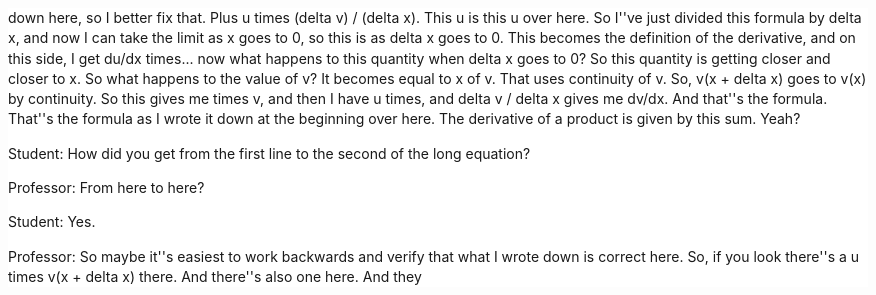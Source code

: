   <span m="492890">down</span> <span m="493110">here,</span> <span m="493340">so</span>
  <span m="493510">I</span> <span m="493600">better</span> <span m="493810">fix</span>
  <span m="494090">that.</span> <span m="498810">Plus</span> <span m="500660">u times
  (delta v)</span> <span m="501310">/</span> <span m="501520">(delta</span> <span
  m="501810">x).</span> <span m="503260">This</span> <span m="503460">u</span> <span
  m="504590">is this</span> <span m="504840">u</span> <span m="505070">over</span>
  <span m="505270">here.</span> <span m="507950">So</span> <span m="508170">I''ve</span>
  <span m="508260">just</span> <span m="508490">divided</span> <span m="508900">this</span>
  <span m="509060">formula</span> <span m="509490">by</span> <span m="509620">delta</span>
  <span m="510250">x, and</span> <span m="510370">now</span> <span m="510480">I</span>
  <span m="510550">can</span> <span m="510740">take</span> <span m="511150">the</span>
  <span m="511250">limit</span> <span m="511750">as</span> <span m="512210">x goes
  to</span> <span m="513050">0,</span> <span m="513470">so</span> <span m="514420">this
  is</span> <span m="514620">as</span> <span m="515720">delta</span> <span m="515880">x</span>
  <span m="516520">goes to</span> <span m="516800">0.</span> <span m="522070">This</span>
  <span m="522330">becomes</span> <span m="522830">the definition</span> <span m="523430">of</span>
  <span m="523600">the</span> <span m="523870">derivative,</span> <span m="526480">and
  on</span> <span m="526580">this</span> <span m="526860">side,</span> <span m="527550">I</span>
  <span m="527660">get</span> <span m="528050">du/dx</span> <span m="529460">times...</span>
  <span m="531790">now</span> <span m="532470">what</span> <span m="532630">happens</span>
  <span m="533020">to</span> <span m="533130">this</span> <span m="533730">quantity</span>
  <span m="534620">when</span> <span m="536500">delta</span> <span m="536700">x</span>
  <span m="537350">goes to</span> <span m="537450">0?</span> <span m="542750">So</span>
  <span m="542960">this</span> <span m="543180">quantity is</span> <span m="543790">getting</span>
  <span m="544070">closer</span> <span m="544370">and</span> <span m="544500">closer</span>
  <span m="544820">to</span> <span m="544930">x.</span> <span m="545710">So</span>
  <span m="545890">what</span> <span m="546040">happens</span> <span m="546370">to</span>
  <span m="546470">the</span> <span m="546580">value</span> <span m="547080">of v?</span>
  <span m="549000">It becomes</span> <span m="549490">equal to</span> <span m="549840">x
  of v.</span> <span m="550750">That</span> <span m="550940">uses</span> <span m="551270">continuity</span>
  <span m="552190">of</span> <span m="552380">v.</span> <span m="553020">So,</span>
  <span m="554030">v(x +</span> <span m="555350">delta</span> <span m="555500">x)</span>
  <span m="556960">goes</span> <span m="557260">to</span> <span m="557900">v(x)</span>
  <span m="559530">by</span> <span m="559790">continuity.</span> <span m="562590">So</span>
  <span m="562780">this</span> <span m="562960">gives</span> <span m="563160">me</span>
  <span m="563650">times v,</span> <span m="564500">and</span> <span m="564670">then</span>
  <span m="565130">I</span> <span m="565240">have</span> <span m="566460">u times,
  and delta v /</span> <span m="567070">delta</span> <span m="567170">x</span> <span
  m="568770">gives me</span> <span m="569740">dv/dx.</span> <span m="570680">And</span>
  <span m="570820">that''s</span> <span m="571030">the</span> <span m="571120">formula.</span>
  <span m="571930">That''s</span> <span m="572140">the formula</span> <span m="572560">as</span>
  <span m="572760">I</span> <span m="572830">wrote</span> <span m="573040">it</span>
  <span m="573130">down</span> <span m="573360">at</span> <span m="573440">the</span>
  <span m="573530">beginning</span> <span m="574340">over</span> <span m="574540">here.</span>
  <span m="575660">The derivative</span> <span m="576920">of</span> <span m="577110">a</span>
  <span m="577190">product</span> <span m="578180">is given</span> <span m="578400">by</span>
  <span m="578590">this</span> <span m="578740">sum.</span> <span m="579170">Yeah?</span></p><p><span
  m="586290">Student:</span> <span m="586640">How did you get from the first line
  to the second of the long equation?</span></p><p><span m="589300">Professor:</span>
  <span m="590210">From</span> <span m="590750">here</span> <span m="590930">to</span>
  <span m="591010">here?</span></p><p><span m="591390">Student: Yes.</span></p><p><span
  m="593460">Professor:</span> <span m="593790">So</span> <span m="594020">maybe</span>
  <span m="594260">it''s</span> <span m="594390">easiest</span> <span m="594910">to</span>
  <span m="595000">work</span> <span m="595240">backwards</span> <span m="595750">and</span>
  <span m="595890">verify</span> <span m="596380">that</span> <span m="596530">what</span>
  <span m="596680">I</span> <span m="596740">wrote down</span> <span m="597160">is</span>
  <span m="597280">correct</span> <span m="597730">here.</span> <span m="599800">So,</span>
  <span m="600450">if</span> <span m="600590">you</span> <span m="600730">look</span>
  <span m="601340">there''s</span> <span m="601640">a</span> <span m="602670">u times
  v(x +</span> <span m="603480">delta</span> <span m="603780">x)</span> <span m="604360">there.</span>
  <span m="605130">And there''s</span> <span m="605430">also</span> <span m="605810">one</span>
  <span m="606490">here.</span> <span m="607840">And</span> <span m="608000">they</span>